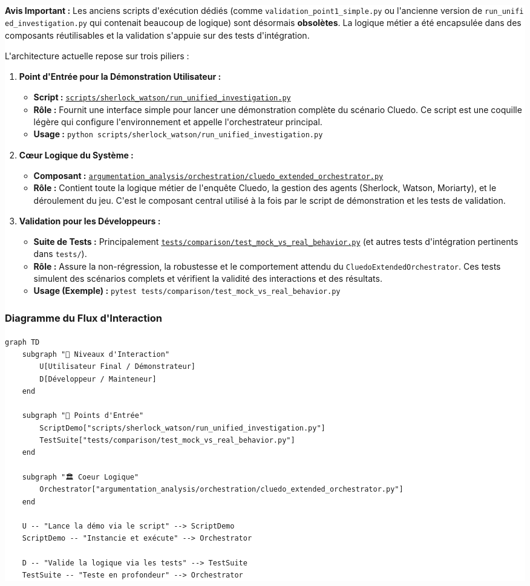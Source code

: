 **Avis Important :** Les anciens scripts d'exécution dédiés (comme `validation_point1_simple.py` ou l'ancienne version de `run_unified_investigation.py` qui contenait beaucoup de logique) sont désormais **obsolètes**. La logique métier a été encapsulée dans des composants réutilisables et la validation s'appuie sur des tests d'intégration.

L'architecture actuelle repose sur trois piliers :

1.  **Point d'Entrée pour la Démonstration Utilisateur :**
    *   **Script :** [`scripts/sherlock_watson/run_unified_investigation.py`](scripts/sherlock_watson/run_unified_investigation.py)
    *   **Rôle :** Fournit une interface simple pour lancer une démonstration complète du scénario Cluedo. Ce script est une coquille légère qui configure l'environnement et appelle l'orchestrateur principal.
    *   **Usage :** `python scripts/sherlock_watson/run_unified_investigation.py`

2.  **Cœur Logique du Système :**
    *   **Composant :** [`argumentation_analysis/orchestration/cluedo_extended_orchestrator.py`](argumentation_analysis/orchestration/cluedo_extended_orchestrator.py)
    *   **Rôle :** Contient toute la logique métier de l'enquête Cluedo, la gestion des agents (Sherlock, Watson, Moriarty), et le déroulement du jeu. C'est le composant central utilisé à la fois par le script de démonstration et les tests de validation.

3.  **Validation pour les Développeurs :**
    *   **Suite de Tests :** Principalement [`tests/comparison/test_mock_vs_real_behavior.py`](tests/comparison/test_mock_vs_real_behavior.py) (et autres tests d'intégration pertinents dans `tests/`).
    *   **Rôle :** Assure la non-régression, la robustesse et le comportement attendu du `CluedoExtendedOrchestrator`. Ces tests simulent des scénarios complets et vérifient la validité des interactions et des résultats.
    *   **Usage (Exemple) :** `pytest tests/comparison/test_mock_vs_real_behavior.py`

### Diagramme du Flux d'Interaction

```mermaid
graph TD
    subgraph "👤 Niveaux d'Interaction"
        U[Utilisateur Final / Démonstrateur]
        D[Développeur / Mainteneur]
    end

    subgraph "🚀 Points d'Entrée"
        ScriptDemo["scripts/sherlock_watson/run_unified_investigation.py"]
        TestSuite["tests/comparison/test_mock_vs_real_behavior.py"]
    end

    subgraph "🏛️ Coeur Logique"
        Orchestrator["argumentation_analysis/orchestration/cluedo_extended_orchestrator.py"]
    end

    U -- "Lance la démo via le script" --> ScriptDemo
    ScriptDemo -- "Instancie et exécute" --> Orchestrator
    
    D -- "Valide la logique via les tests" --> TestSuite
    TestSuite -- "Teste en profondeur" --> Orchestrator
```
